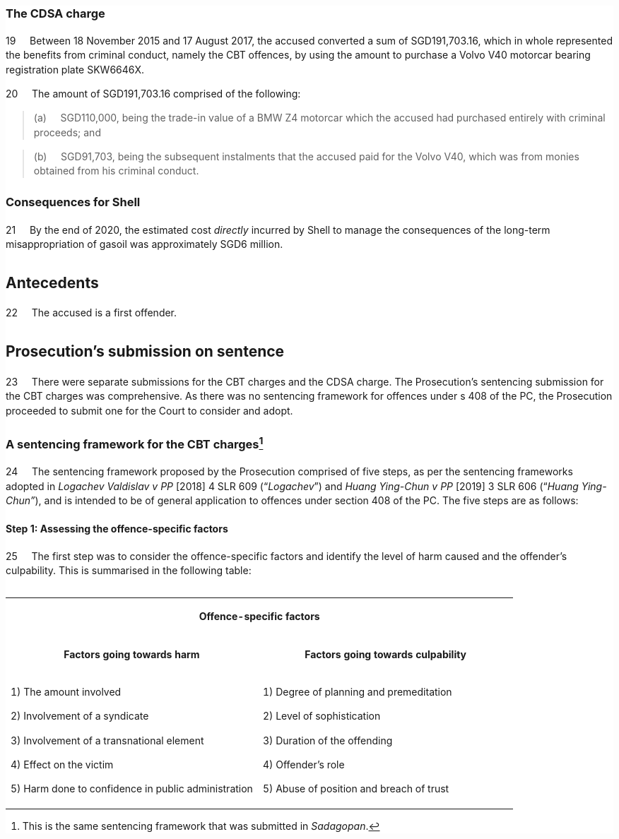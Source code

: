 ### The CDSA charge

19     Between 18 November 2015 and 17 August 2017, the accused converted a sum of SGD191,703.16, which in whole represented the benefits from criminal conduct, namely the CBT offences, by using the amount to purchase a Volvo V40 motorcar bearing registration plate SKW6646X.

20     The amount of SGD191,703.16 comprised of the following:

> (a)     SGD110,000, being the trade-in value of a BMW Z4 motorcar which the accused had purchased entirely with criminal proceeds; and

> (b)     SGD91,703, being the subsequent instalments that the accused paid for the Volvo V40, which was from monies obtained from his criminal conduct.

### Consequences for Shell

21     By the end of 2020, the estimated cost _directly_ incurred by Shell to manage the consequences of the long-term misappropriation of gasoil was approximately SGD6 million.

## Antecedents

22     The accused is a first offender.

## Prosecution’s submission on sentence

23     There were separate submissions for the CBT charges and the CDSA charge. The Prosecution’s sentencing submission for the CBT charges was comprehensive. As there was no sentencing framework for offences under s 408 of the PC, the Prosecution proceeded to submit one for the Court to consider and adopt.

### A sentencing framework for the CBT charges[^2]

24     The sentencing framework proposed by the Prosecution comprised of five steps, as per the sentencing frameworks adopted in _Logachev Valdislav v PP_ <span class="citation">\[2018\] 4 SLR 609</span> (“_Logachev_”) and _Huang Ying-Chun v PP_ <span class="citation">\[2019\] 3 SLR 606</span> (“_Huang Ying-Chun”_), and is intended to be of general application to offences under section 408 of the PC. The five steps are as follows:

#### Step 1: Assessing the offence-specific factors

25     The first step was to consider the offence-specific factors and identify the level of harm caused and the offender’s culpability. This is summarised in the following table:

<table align="left" cellpadding="0" cellspacing="0" class="Judg-2-tblr" frame="all" pgwide="1"><colgroup><col width="49.68%"> <col width="50.32%"> </colgroup><tbody><tr><td align="left" class="b" colspan="2" rowspan="1" valign="top"><p align="center" class="Table-Para-1"><b>Offence-specific factors</b></p></td></tr><tr><td align="left" class="br" rowspan="1" valign="top"><p align="center" class="Table-Para-1"><b>Factors going towards harm</b></p></td><td align="left" class="b" rowspan="1" valign="top"><p align="center" class="Table-Para-1"><b>Factors going towards culpability</b></p></td></tr><tr><td align="left" class="r" rowspan="1" valign="top"><p align="justify" class="Table-Para-1">1) The amount involved</p><p align="justify" class="Table-Para-1">2) Involvement of a syndicate</p><p align="justify" class="Table-Para-1">3) Involvement of a transnational element</p><p align="justify" class="Table-Para-1">4) Effect on the victim</p><p align="justify" class="Table-Para-1">5) Harm done to confidence in public administration</p></td><td align="left" class="" rowspan="1" valign="top"><p align="justify" class="Table-Para-1">1) Degree of planning and premeditation</p><p align="justify" class="Table-Para-1">2) Level of sophistication</p><p align="justify" class="Table-Para-1">3) Duration of the offending</p><p align="justify" class="Table-Para-1">4) Offender’s role</p><p align="justify" class="Table-Para-1">5) Abuse of position and breach of trust</p></td></tr></tbody></table>


[^1]: Koh was not one of the conspirators for the offences committed between August 2014 and March 2015.
[^2]: This is the same sentencing framework that was submitted in _Sadagopan_.
[^3]: Each sentence to be accompanied with a fine, where appropriate.
[^4]: Note that the Prosecution had assessed the culpability of the co-conspirator in _Sadagopan_ as being “low”.
[^5]: Plea-in-Mitigation (“PIM”) at \[5\].
[^6]: See medical reports from the Institute of Mental Health (“IMH”) and the National University Hospital (“NUH”) at Tab 1 of the PIM.
[^7]: PIM at \[20\].
[^8]: PIM at \[10\].
[^9]: PIM at \[11\].
[^10]: _Pittis (DC)_ at 112.
[^11]: Statement of Facts at \[48\].
[^12]: PIM at \[24\].
[^13]: See _Logachev Vladislav_ for offences under s172A(2) of the Casino Control Act (Cap 33A, 2007 Rev Ed)
[^14]: See _Huang Ying-Chun_ for offences under s 44(1)(a) of the CDSA.
[^15]: Prosecution Sentencing Submissions (“PSS”) at \[35\] – \[36\].
[^16]: PSB at \[50\] and \[53\].
[^17]: PIM at \[16\].
[^18]: PIM at \[4\].
[^19]: PIM at \[5\].
[^20]: PSS at \[47\].
[^21]: PIM at \[6\].
[^22]: PIM at \[10\], citing _Pittis (DC)_ at \[107\].
[^23]: PIM at \[14-16\] citing _Pittis (HC)_ at 66.
[^24]: Per _Huang Ying-Chun_ at \[103\].
[^25]: PSS at \[59\].
[^26]: See medical reports at Tab 1 of PIM.
[^27]: PIM at \[8\].